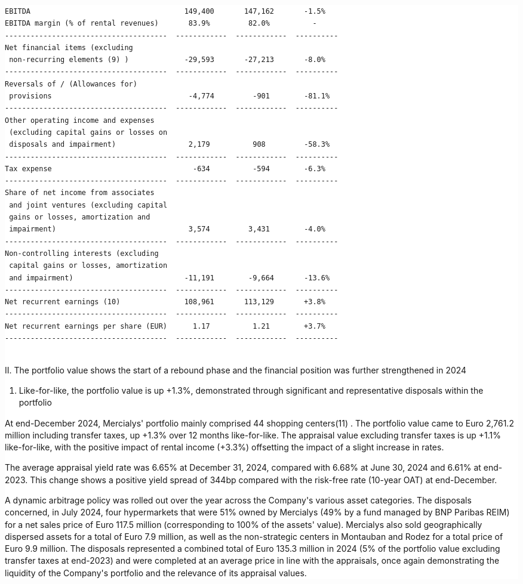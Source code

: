 ```
EBITDA                                    149,400       147,162       -1.5%   
EBITDA margin (% of rental revenues)       83.9%         82.0%          -   
--------------------------------------  ------------  ------------  ----------   
Net financial items (excluding   
 non-recurring elements (9) )             -29,593       -27,213       -8.0%   
--------------------------------------  ------------  ------------  ----------   
Reversals of / (Allowances for)   
 provisions                                -4,774         -901        -81.1%   
--------------------------------------  ------------  ------------  ----------   
Other operating income and expenses   
 (excluding capital gains or losses on   
 disposals and impairment)                 2,179          908         -58.3%   
--------------------------------------  ------------  ------------  ----------   
Tax expense                                 -634          -594        -6.3%   
--------------------------------------  ------------  ------------  ----------   
Share of net income from associates   
 and joint ventures (excluding capital   
 gains or losses, amortization and   
 impairment)                               3,574         3,431        -4.0%   
--------------------------------------  ------------  ------------  ----------   
Non-controlling interests (excluding   
 capital gains or losses, amortization   
 and impairment)                          -11,191        -9,664       -13.6%   
--------------------------------------  ------------  ------------  ----------   
Net recurrent earnings (10)               108,961       113,129       +3.8%   
--------------------------------------  ------------  ------------  ----------   
Net recurrent earnings per share (EUR)      1.17          1.21        +3.7%   
--------------------------------------  ------------  ------------  ----------   
 
```

II. The portfolio value shows the start of a rebound phase and the financial position was further strengthened in 2024

1. Like-for-like, the portfolio value is up +1.3%, demonstrated through significant and representative disposals within the portfolio

At end-December 2024, Mercialys' portfolio mainly comprised 44 shopping centers(11) . The portfolio value came to Euro 2,761.2 million including transfer taxes, up +1.3% over 12 months like-for-like. The appraisal value excluding transfer taxes is up +1.1% like-for-like, with the positive impact of rental income (+3.3%) offsetting the impact of a slight increase in rates.

The average appraisal yield rate was 6.65% at December 31, 2024, compared with 6.68% at June 30, 2024 and 6.61% at end-2023. This change shows a positive yield spread of 344bp compared with the risk-free rate (10-year OAT) at end-December.

A dynamic arbitrage policy was rolled out over the year across the Company's various asset categories. The disposals concerned, in July 2024, four hypermarkets that were 51% owned by Mercialys (49% by a fund managed by BNP Paribas REIM) for a net sales price of Euro 117.5 million (corresponding to 100% of the assets' value). Mercialys also sold geographically dispersed assets for a total of Euro 7.9 million, as well as the non-strategic centers in Montauban and Rodez for a total price of Euro 9.9 million. The disposals represented a combined total of Euro 135.3 million in 2024 (5% of the portfolio value excluding transfer taxes at end-2023) and were completed at an average price in line with the appraisals, once again demonstrating the liquidity of the Company's portfolio and the relevance of its appraisal values.
